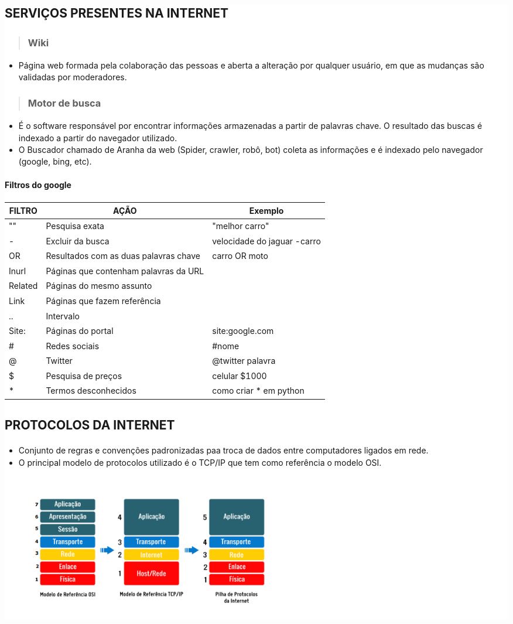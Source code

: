 ## SERVIÇOS PRESENTES NA INTERNET

> ### Wiki
* Página web formada pela colaboração das pessoas e aberta a alteração por qualquer usuário, em que as mudanças são validadas por moderadores.

> ### Motor de busca
* É o software responsável por encontrar informações armazenadas a partir de palavras chave. O resultado das buscas é indexado a partir do navegador utilizado.
* O Buscador chamado de  Aranha da web (Spider, crawler, robô, bot) coleta as informações e é indexado pelo navegador (google, bing, etc).

#### Filtros do google

| FILTRO  | AÇÃO                                  | Exemplo                     |
| ------- | ------------------------------------- | --------------------------- |
| ""      | Pesquisa exata                        | "melhor carro"              |
| -       | Excluir da busca                      | velocidade do jaguar -carro |
| OR      | Resultados com as duas palavras chave | carro OR moto               |
| Inurl   | Páginas que contenham palavras da URL |                             |
| Related | Páginas do mesmo assunto              |                             |
| Link    | Páginas que fazem referência          |                             |
| ..      | Intervalo                             |                             |
| Site:   | Páginas do portal                     | site:google.com             |
| #       | Redes sociais                         | #nome                       | 
| @       | Twitter                               | @twitter palavra            |
| $       | Pesquisa de preços                    | celular $1000               | 
| *       | Termos desconhecidos                  | como criar * em python      |

## PROTOCOLOS DA INTERNET
* Conjunto de regras e convenções padronizadas paa troca de dados entre computadores ligados em rede.
* O principal modelo de protocolos utilizado é o TCP/IP que tem como referência o modelo OSI.

<br>
<div style="display:inline_block">
    <img align="left" height="200" width="500" src="../../img/tcp-e-osi.png">
</div>
<br><br><br><br><br><br><br><br><br><br><br>
